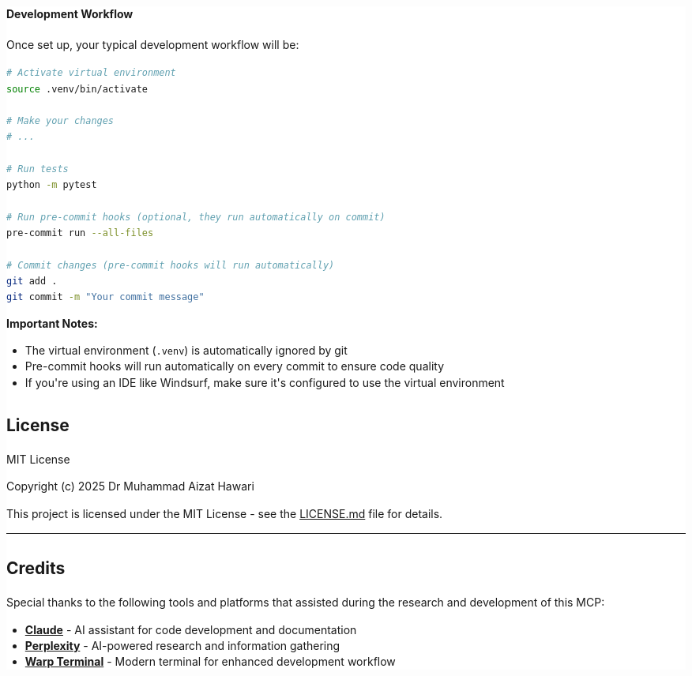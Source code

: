 #### Development Workflow

Once set up, your typical development workflow will be:

```bash
# Activate virtual environment
source .venv/bin/activate

# Make your changes
# ...

# Run tests
python -m pytest

# Run pre-commit hooks (optional, they run automatically on commit)
pre-commit run --all-files

# Commit changes (pre-commit hooks will run automatically)
git add .
git commit -m "Your commit message"
```

**Important Notes:**
- The virtual environment (`.venv`) is automatically ignored by git
- Pre-commit hooks will run automatically on every commit to ensure code quality
- If you're using an IDE like Windsurf, make sure it's configured to use the virtual environment

## License

MIT License

Copyright (c) 2025 Dr Muhammad Aizat Hawari

This project is licensed under the MIT License - see the [LICENSE.md](LICENSE.md) file for details.

---

## Credits

Special thanks to the following tools and platforms that assisted during the research and development of this MCP:

- **[Claude](https://claude.ai/)** - AI assistant for code development and documentation
- **[Perplexity](https://www.perplexity.ai/)** - AI-powered research and information gathering
- **[Warp Terminal](https://www.warp.dev/)** - Modern terminal for enhanced development workflow

